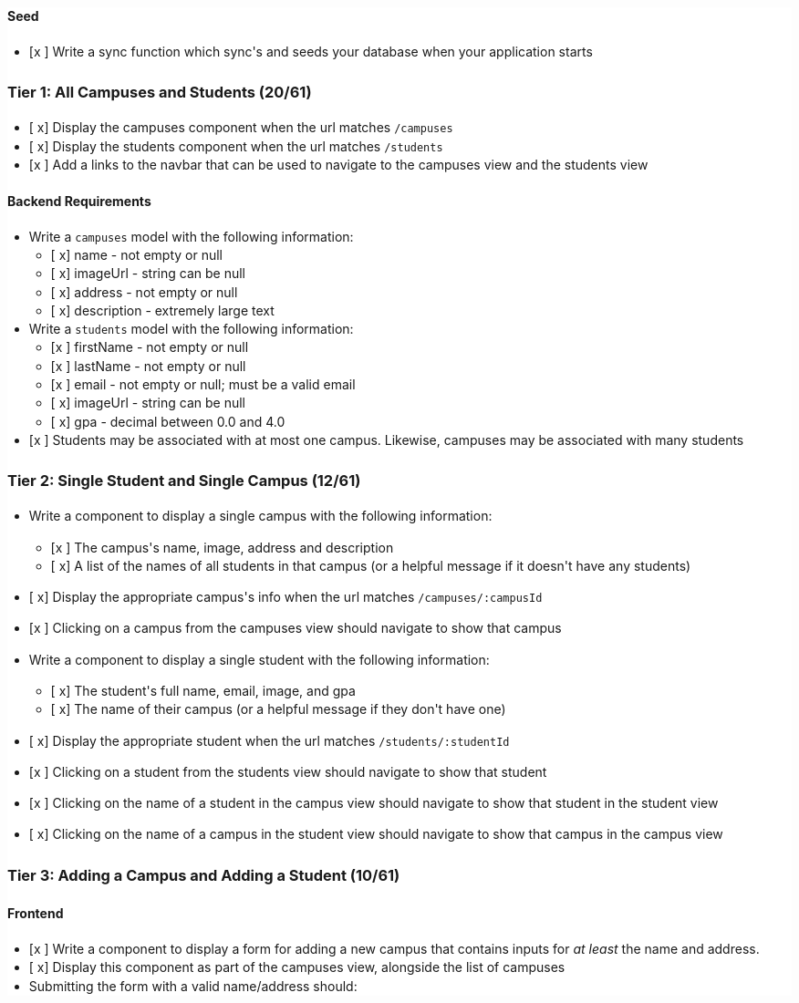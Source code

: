 #### Seed

- [x ] Write a sync function which sync's and seeds your database when your application starts

### Tier 1: All Campuses and Students (20/61)

- [ x] Display the campuses component when the url matches `/campuses`
- [ x] Display the students component when the url matches `/students`
- [x ] Add a links to the navbar that can be used to navigate to the campuses view and the students view

#### Backend Requirements

- Write a `campuses` model with the following information:
  - [ x] name - not empty or null
  - [ x] imageUrl - string can be null
  - [ x] address - not empty or null
  - [ x] description - extremely large text
- Write a `students` model with the following information:
  - [x ] firstName - not empty or null
  - [x ] lastName - not empty or null
  - [x ] email - not empty or null; must be a valid email
  - [ x] imageUrl - string can be null
  - [ x] gpa - decimal between 0.0 and 4.0
- [x ] Students may be associated with at most one campus. Likewise, campuses may be associated with many students

### Tier 2: Single Student and Single Campus (12/61)

- Write a component to display a single campus with the following information:
  - [x ] The campus's name, image, address and description
  - [ x] A list of the names of all students in that campus (or a helpful message if it doesn't have any students)
- [ x] Display the appropriate campus's info when the url matches `/campuses/:campusId`
- [x ] Clicking on a campus from the campuses view should navigate to show that campus

- Write a component to display a single student with the following information:
  - [ x] The student's full name, email, image, and gpa
  - [ x] The name of their campus (or a helpful message if they don't have one)
- [ x] Display the appropriate student when the url matches `/students/:studentId`
- [x ] Clicking on a student from the students view should navigate to show that student

- [x ] Clicking on the name of a student in the campus view should navigate to show that student in the student view
- [ x] Clicking on the name of a campus in the student view should navigate to show that campus in the campus view

### Tier 3: Adding a Campus and Adding a Student (10/61)

#### Frontend

- [x ] Write a component to display a form for adding a new campus that contains inputs for _at least_ the name and address.
- [ x] Display this component as part of the campuses view, alongside the list of campuses
- Submitting the form with a valid name/address should:

